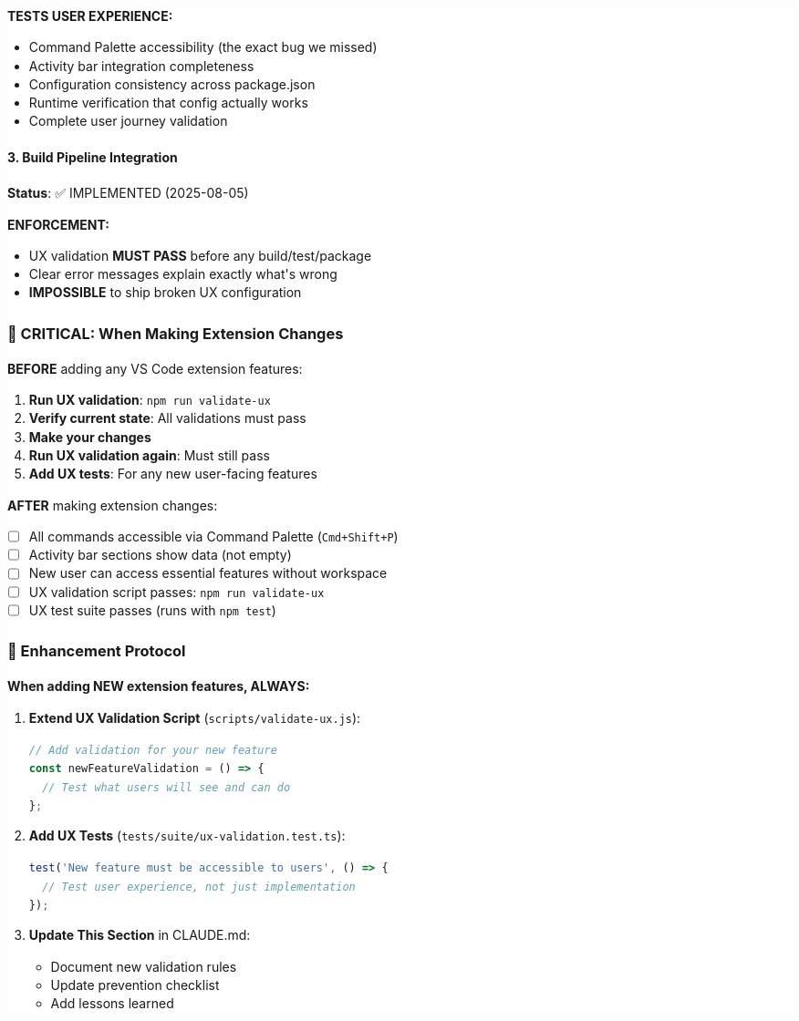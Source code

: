 **TESTS USER EXPERIENCE:**
- Command Palette accessibility (the exact bug we missed)
- Activity bar integration completeness
- Configuration consistency across package.json
- Runtime verification that config actually works
- Complete user journey validation

#### **3. Build Pipeline Integration**
**Status**: ✅ IMPLEMENTED (2025-08-05)

**ENFORCEMENT:**
- UX validation **MUST PASS** before any build/test/package
- Clear error messages explain exactly what's wrong
- **IMPOSSIBLE** to ship broken UX configuration

### **🚨 CRITICAL: When Making Extension Changes**

**BEFORE** adding any VS Code extension features:
1. **Run UX validation**: `npm run validate-ux`
2. **Verify current state**: All validations must pass
3. **Make your changes**  
4. **Run UX validation again**: Must still pass
5. **Add UX tests**: For any new user-facing features

**AFTER** making extension changes:
- [ ] All commands accessible via Command Palette (`Cmd+Shift+P`)
- [ ] Activity bar sections show data (not empty)
- [ ] New user can access essential features without workspace
- [ ] UX validation script passes: `npm run validate-ux`
- [ ] UX test suite passes (runs with `npm test`)

### **🔧 Enhancement Protocol**

**When adding NEW extension features, ALWAYS:**

1. **Extend UX Validation Script** (`scripts/validate-ux.js`):
   ```javascript  
   // Add validation for your new feature
   const newFeatureValidation = () => {
     // Test what users will see and can do
   };
   ```

2. **Add UX Tests** (`tests/suite/ux-validation.test.ts`):
   ```typescript
   test('New feature must be accessible to users', () => {
     // Test user experience, not just implementation
   });
   ```

3. **Update This Section** in CLAUDE.md:
   - Document new validation rules
   - Update prevention checklist
   - Add lessons learned
